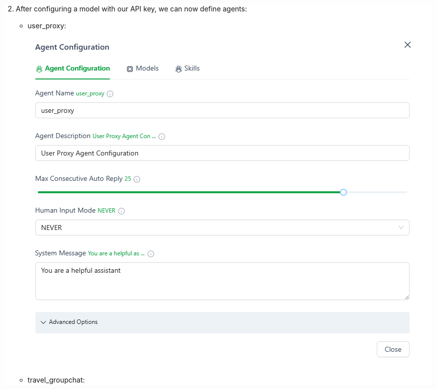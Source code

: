 2. After configuring a model with our API key, we can now define agents:

    <div class="grid cards" markdown>

    -   user_proxy:

        ![image](../../images/autogen/user-proxy.png)

    -   travel_groupchat:
